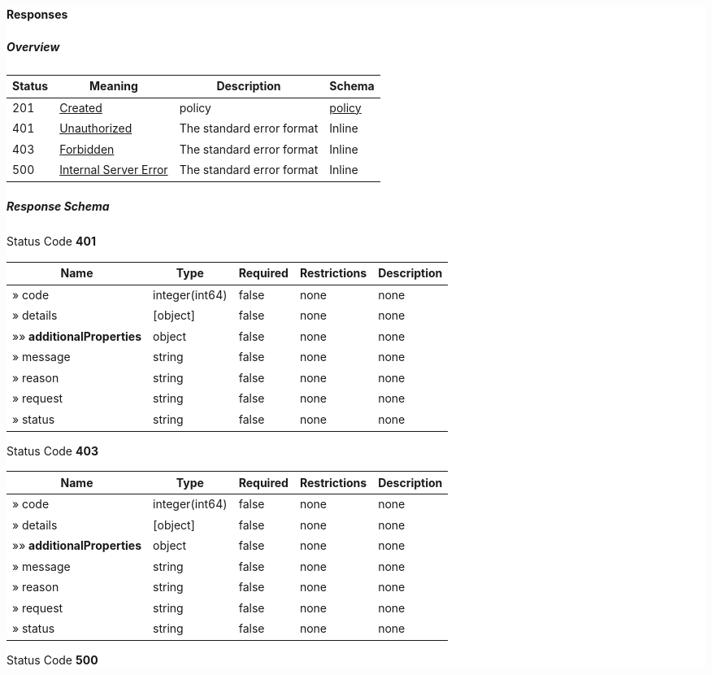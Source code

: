 #### Responses

<a id="createpolicy-responses"></a>

##### Overview

| Status | Meaning                                                                    | Description               | Schema                  |
| ------ | -------------------------------------------------------------------------- | ------------------------- | ----------------------- |
| 201    | [Created](https://tools.ietf.org/html/rfc7231#section-6.3.2)               | policy                    | [policy](#schemapolicy) |
| 401    | [Unauthorized](https://tools.ietf.org/html/rfc7235#section-3.1)            | The standard error format | Inline                  |
| 403    | [Forbidden](https://tools.ietf.org/html/rfc7231#section-6.5.3)             | The standard error format | Inline                  |
| 500    | [Internal Server Error](https://tools.ietf.org/html/rfc7231#section-6.6.1) | The standard error format | Inline                  |

<a id="createpolicy-responseschema"></a>

##### Response Schema</h3>

Status Code **401**

| Name                        | Type           | Required | Restrictions | Description |
| --------------------------- | -------------- | -------- | ------------ | ----------- |
| » code                      | integer(int64) | false    | none         | none        |
| » details                   | [object]       | false    | none         | none        |
| »» **additionalProperties** | object         | false    | none         | none        |
| » message                   | string         | false    | none         | none        |
| » reason                    | string         | false    | none         | none        |
| » request                   | string         | false    | none         | none        |
| » status                    | string         | false    | none         | none        |

Status Code **403**

| Name                        | Type           | Required | Restrictions | Description |
| --------------------------- | -------------- | -------- | ------------ | ----------- |
| » code                      | integer(int64) | false    | none         | none        |
| » details                   | [object]       | false    | none         | none        |
| »» **additionalProperties** | object         | false    | none         | none        |
| » message                   | string         | false    | none         | none        |
| » reason                    | string         | false    | none         | none        |
| » request                   | string         | false    | none         | none        |
| » status                    | string         | false    | none         | none        |

Status Code **500**
